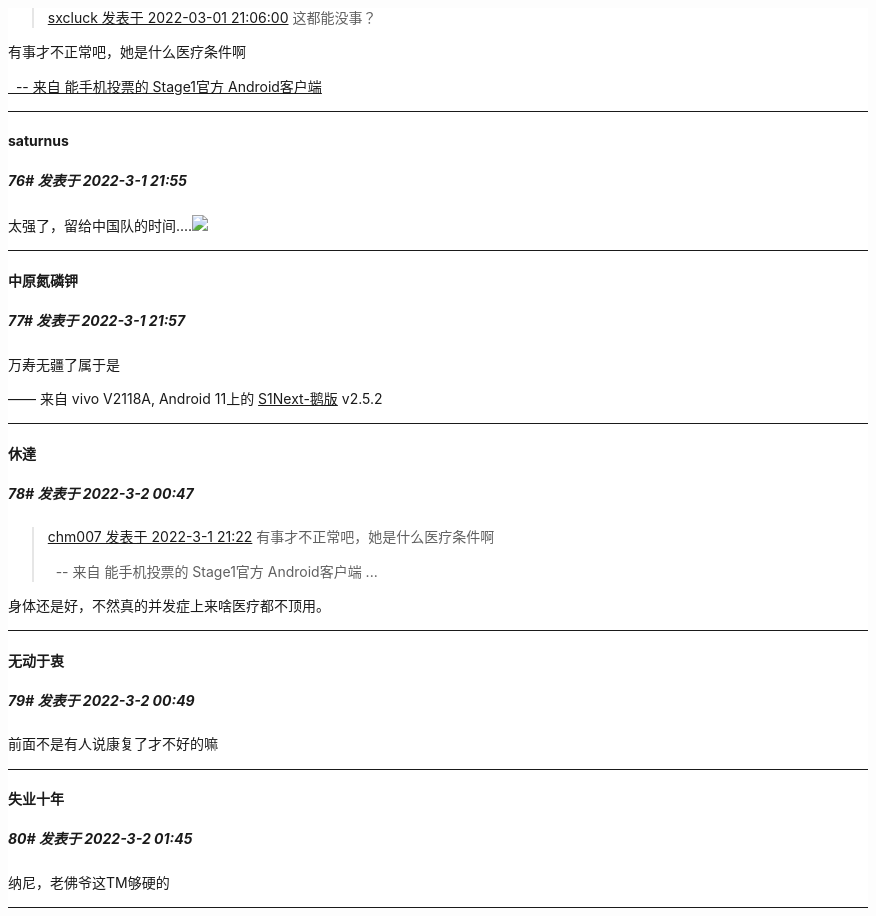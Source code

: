 <blockquote><a href="httphttps://bbs.saraba1st.com/2b/forum.php?mod=redirect&amp;goto=findpost&amp;pid=54880801&amp;ptid=2053752" target="_blank">sxcluck 发表于 2022-03-01 21:06:00</a>
这都能没事？</blockquote>有事才不正常吧，她是什么医疗条件啊

[  -- 来自 能手机投票的 Stage1官方 Android客户端](https://www.coolapk.com/apk/140634)



*****

####  saturnus  
##### 76#       发表于 2022-3-1 21:55

太强了，留给中国队的时间....<img src="https://static.saraba1st.com/image/smiley/face2017/047.png" referrerpolicy="no-referrer">

*****

####  中原氮磷钾  
##### 77#       发表于 2022-3-1 21:57

万寿无疆了属于是

—— 来自 vivo V2118A, Android 11上的 [S1Next-鹅版](https://github.com/ykrank/S1-Next/releases) v2.5.2



*****

####  休達  
##### 78#       发表于 2022-3-2 00:47

<blockquote><a href="httphttps://bbs.saraba1st.com/2b/forum.php?mod=redirect&amp;goto=findpost&amp;pid=54881009&amp;ptid=2053752" target="_blank">chm007 发表于 2022-3-1 21:22</a>
有事才不正常吧，她是什么医疗条件啊

  -- 来自 能手机投票的 Stage1官方 Android客户端 ...</blockquote>
身体还是好，不然真的并发症上来啥医疗都不顶用。

*****

####  无动于衷  
##### 79#       发表于 2022-3-2 00:49

前面不是有人说康复了才不好的嘛



*****

####  失业十年  
##### 80#       发表于 2022-3-2 01:45

纳尼，老佛爷这TM够硬的



*****
